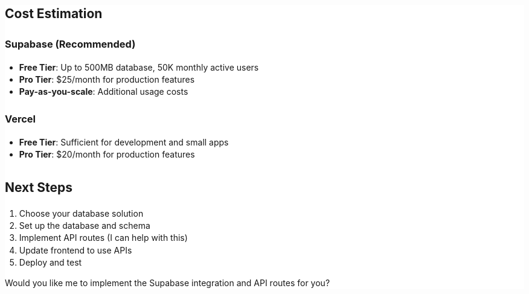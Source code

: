 ## Cost Estimation

### Supabase (Recommended)

- **Free Tier**: Up to 500MB database, 50K monthly active users
- **Pro Tier**: $25/month for production features
- **Pay-as-you-scale**: Additional usage costs

### Vercel

- **Free Tier**: Sufficient for development and small apps
- **Pro Tier**: $20/month for production features

## Next Steps

1. Choose your database solution
2. Set up the database and schema
3. Implement API routes (I can help with this)
4. Update frontend to use APIs
5. Deploy and test

Would you like me to implement the Supabase integration and API routes for you?
